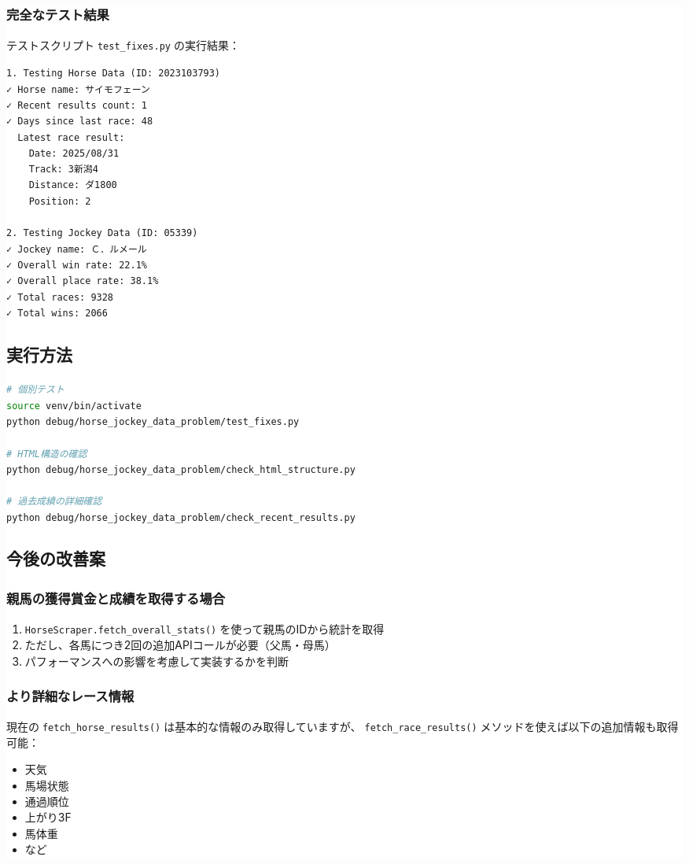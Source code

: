 ### 完全なテスト結果

テストスクリプト `test_fixes.py` の実行結果：

```
1. Testing Horse Data (ID: 2023103793)
✓ Horse name: サイモフェーン
✓ Recent results count: 1
✓ Days since last race: 48
  Latest race result:
    Date: 2025/08/31
    Track: 3新潟4
    Distance: ダ1800
    Position: 2

2. Testing Jockey Data (ID: 05339)
✓ Jockey name: Ｃ．ルメール
✓ Overall win rate: 22.1%
✓ Overall place rate: 38.1%
✓ Total races: 9328
✓ Total wins: 2066
```

## 実行方法

```bash
# 個別テスト
source venv/bin/activate
python debug/horse_jockey_data_problem/test_fixes.py

# HTML構造の確認
python debug/horse_jockey_data_problem/check_html_structure.py

# 過去成績の詳細確認
python debug/horse_jockey_data_problem/check_recent_results.py
```

## 今後の改善案

### 親馬の獲得賞金と成績を取得する場合
1. `HorseScraper.fetch_overall_stats()` を使って親馬のIDから統計を取得
2. ただし、各馬につき2回の追加APIコールが必要（父馬・母馬）
3. パフォーマンスへの影響を考慮して実装するかを判断

### より詳細なレース情報
現在の `fetch_horse_results()` は基本的な情報のみ取得していますが、
`fetch_race_results()` メソッドを使えば以下の追加情報も取得可能：
- 天気
- 馬場状態
- 通過順位
- 上がり3F
- 馬体重
- など
